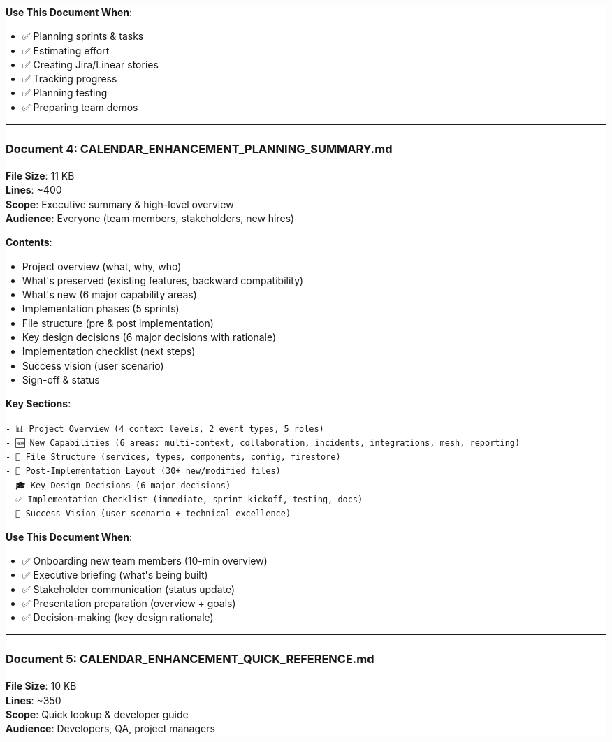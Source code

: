 **Use This Document When**:
- ✅ Planning sprints & tasks
- ✅ Estimating effort
- ✅ Creating Jira/Linear stories
- ✅ Tracking progress
- ✅ Planning testing
- ✅ Preparing team demos

---

### Document 4: CALENDAR_ENHANCEMENT_PLANNING_SUMMARY.md
**File Size**: 11 KB  
**Lines**: ~400  
**Scope**: Executive summary & high-level overview  
**Audience**: Everyone (team members, stakeholders, new hires)

**Contents**:
- Project overview (what, why, who)
- What's preserved (existing features, backward compatibility)
- What's new (6 major capability areas)
- Implementation phases (5 sprints)
- File structure (pre & post implementation)
- Key design decisions (6 major decisions with rationale)
- Implementation checklist (next steps)
- Success vision (user scenario)
- Sign-off & status

**Key Sections**:
```
- 📊 Project Overview (4 context levels, 2 event types, 5 roles)
- 🆕 New Capabilities (6 areas: multi-context, collaboration, incidents, integrations, mesh, reporting)
- 📁 File Structure (services, types, components, config, firestore)
- 📁 Post-Implementation Layout (30+ new/modified files)
- 🎓 Key Design Decisions (6 major decisions)
- ✅ Implementation Checklist (immediate, sprint kickoff, testing, docs)
- 🎯 Success Vision (user scenario + technical excellence)
```

**Use This Document When**:
- ✅ Onboarding new team members (10-min overview)
- ✅ Executive briefing (what's being built)
- ✅ Stakeholder communication (status update)
- ✅ Presentation preparation (overview + goals)
- ✅ Decision-making (key design rationale)

---

### Document 5: CALENDAR_ENHANCEMENT_QUICK_REFERENCE.md
**File Size**: 10 KB  
**Lines**: ~350  
**Scope**: Quick lookup & developer guide  
**Audience**: Developers, QA, project managers
